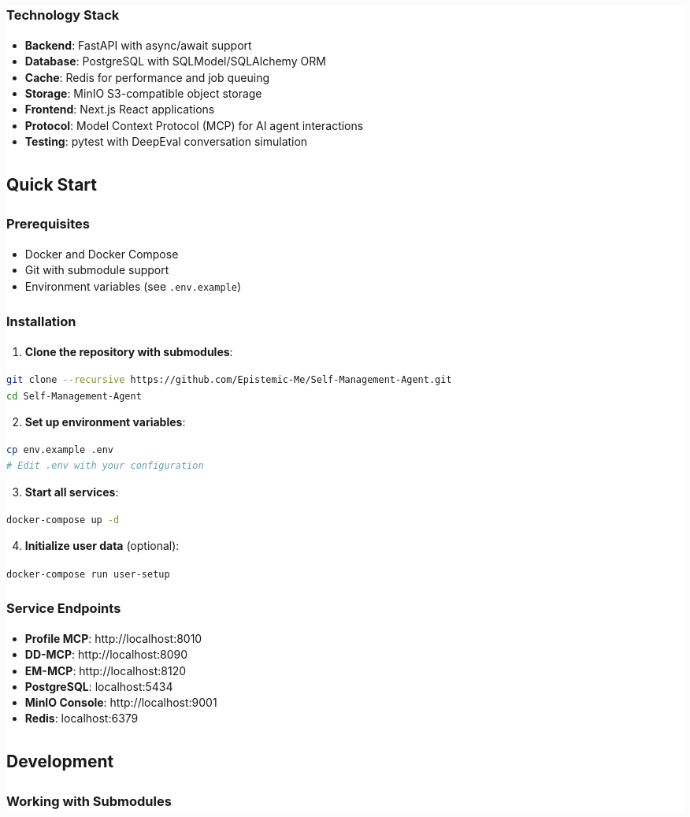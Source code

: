 ### Technology Stack

- **Backend**: FastAPI with async/await support
- **Database**: PostgreSQL with SQLModel/SQLAlchemy ORM
- **Cache**: Redis for performance and job queuing
- **Storage**: MinIO S3-compatible object storage
- **Frontend**: Next.js React applications
- **Protocol**: Model Context Protocol (MCP) for AI agent interactions
- **Testing**: pytest with DeepEval conversation simulation

## Quick Start

### Prerequisites

- Docker and Docker Compose
- Git with submodule support
- Environment variables (see `.env.example`)

### Installation

1. **Clone the repository with submodules**:
```bash
git clone --recursive https://github.com/Epistemic-Me/Self-Management-Agent.git
cd Self-Management-Agent
```

2. **Set up environment variables**:
```bash
cp env.example .env
# Edit .env with your configuration
```

3. **Start all services**:
```bash
docker-compose up -d
```

4. **Initialize user data** (optional):
```bash
docker-compose run user-setup
```

### Service Endpoints

- **Profile MCP**: http://localhost:8010
- **DD-MCP**: http://localhost:8090  
- **EM-MCP**: http://localhost:8120
- **PostgreSQL**: localhost:5434
- **MinIO Console**: http://localhost:9001
- **Redis**: localhost:6379

## Development

### Working with Submodules
